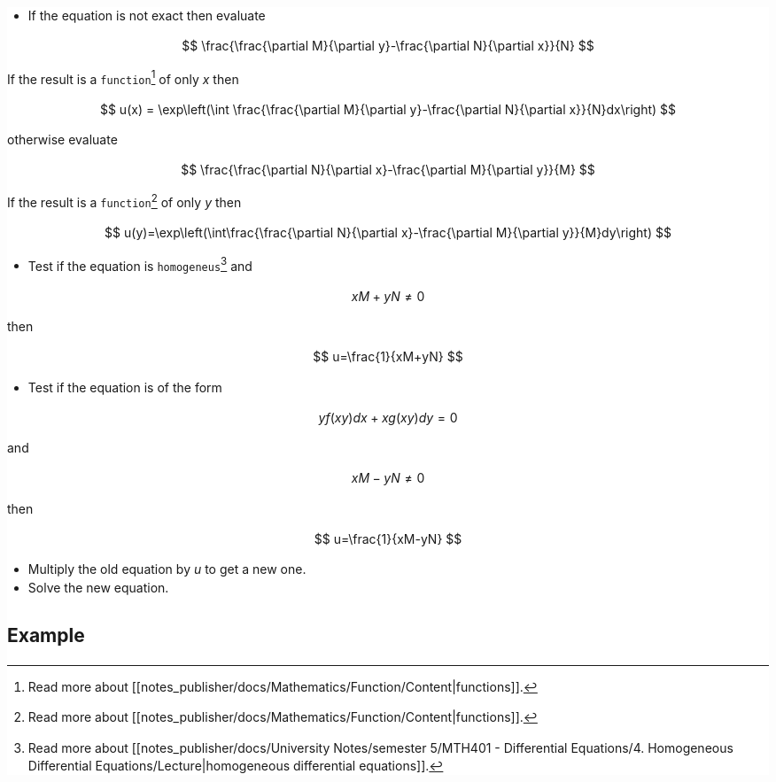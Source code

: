 - If the equation is not exact then evaluate

$$
\frac{\frac{\partial M}{\partial y}-\frac{\partial N}{\partial x}}{N}
$$

If the result is a `function`[^1] of only $x$ then

$$
u(x) = \exp\left(\int \frac{\frac{\partial M}{\partial y}-\frac{\partial N}{\partial x}}{N}dx\right)
$$

otherwise evaluate

$$
\frac{\frac{\partial N}{\partial x}-\frac{\partial M}{\partial y}}{M}
$$

If the result is a `function`[^1] of only $y$ then

$$
u(y)=\exp\left(\int\frac{\frac{\partial N}{\partial x}-\frac{\partial M}{\partial y}}{M}dy\right)
$$

- Test if the equation is `homogeneus`[^3] and 

$$
xM+yN\ne0
$$

then

$$
u=\frac{1}{xM+yN}
$$

- Test if the equation is of the form

$$
yf(xy)dx+xg(xy)dy=0
$$

and 

$$
xM-yN\ne0
$$

then

$$
u=\frac{1}{xM-yN}
$$

- Multiply the old equation by $u$ to get a new one.
- Solve the new equation.

## Example


[^1]: Read more about [[notes_publisher/docs/Mathematics/Function/Content|functions]].
[^2]: Read more about [[notes_publisher/docs/University Notes/semester 1/MTH101 - Calculus and Analytical Geometry/25. Integrations/Lecture|integration]].
[^3]: Read more about [[notes_publisher/docs/University Notes/semester 5/MTH401 - Differential Equations/4. Homogeneous Differential Equations/Lecture|homogeneous differential equations]].